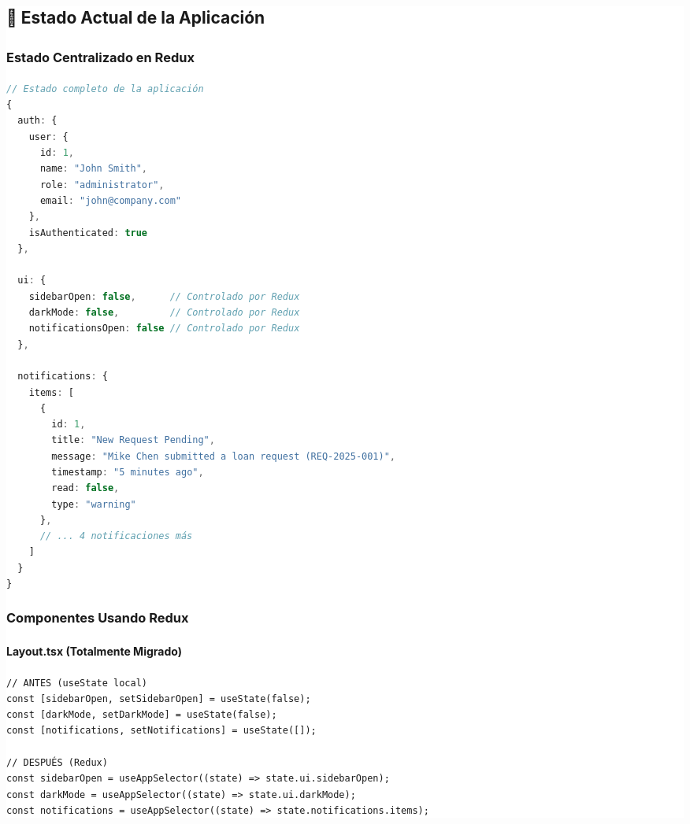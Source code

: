 
## 🎯 Estado Actual de la Aplicación

### Estado Centralizado en Redux

```typescript
// Estado completo de la aplicación
{
  auth: {
    user: {
      id: 1,
      name: "John Smith",
      role: "administrator",
      email: "john@company.com"
    },
    isAuthenticated: true
  },
  
  ui: {
    sidebarOpen: false,      // Controlado por Redux
    darkMode: false,         // Controlado por Redux
    notificationsOpen: false // Controlado por Redux
  },
  
  notifications: {
    items: [
      {
        id: 1,
        title: "New Request Pending",
        message: "Mike Chen submitted a loan request (REQ-2025-001)",
        timestamp: "5 minutes ago",
        read: false,
        type: "warning"
      },
      // ... 4 notificaciones más
    ]
  }
}
```

### Componentes Usando Redux

#### Layout.tsx (Totalmente Migrado)
```tsx
// ANTES (useState local)
const [sidebarOpen, setSidebarOpen] = useState(false);
const [darkMode, setDarkMode] = useState(false);
const [notifications, setNotifications] = useState([]);

// DESPUÉS (Redux)
const sidebarOpen = useAppSelector((state) => state.ui.sidebarOpen);
const darkMode = useAppSelector((state) => state.ui.darkMode);
const notifications = useAppSelector((state) => state.notifications.items);
```
